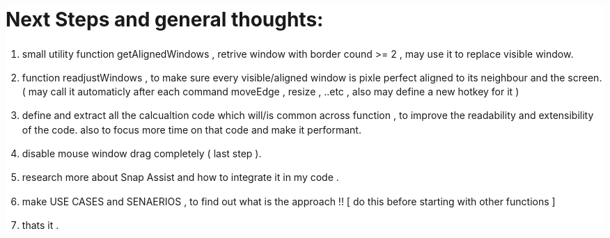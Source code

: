 # Next Steps and general thoughts:

1. small utility function getAlignedWindows , retrive window with border cound >= 2 , may use it to replace visible window.

2. function readjustWindows , to make sure every visible/aligned window is pixle perfect aligned to its neighbour and the screen. ( may call it automaticly after each command moveEdge , resize , ..etc , also may define a new hotkey for it )

3. define and extract all the calcualtion code which will/is common across function , to improve the readability and extensibility of the code. also to focus more time on that code and make it performant.

4. disable mouse window drag completely ( last step ).

5. research more about Snap Assist and how to integrate it in my code .

6. make USE CASES and SENAERIOS , to find out what is the approach !! [ do this before starting with other functions ]

7. thats it .
